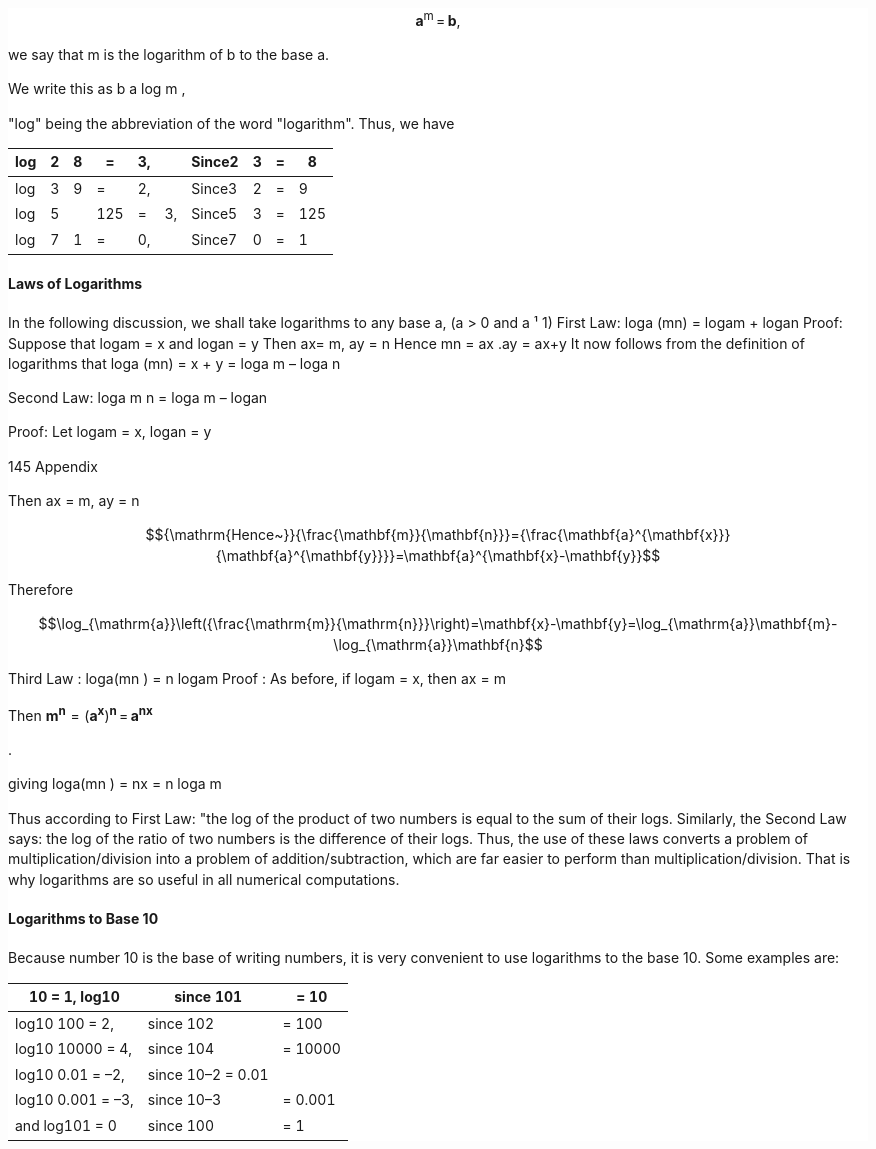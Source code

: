 $$\mathbf{a}^{\mathrm{{m}}}\,=\,\mathbf{b},$$

we say that m is the logarithm of b to the base a.

We write this as b a log m ,

"log" being the abbreviation of the word "logarithm". Thus, we have

| log | 2 | 8 | = | 3, |  | Since2 | 3 | = | 8 |
| --- | --- | --- | --- | --- | --- | --- | --- | --- | --- |
| log | 3 | 9 | = | 2, |  | Since3 | 2 | = | 9 |
| log | 5 |  | 125 | = | 3, | Since5 | 3 | = | 125 |
| log | 7 | 1 | = | 0, |  | Since7 | 0 | = | 1 |

#### Laws of Logarithms

In the following discussion, we shall take logarithms to any base a, (a > 0 and a ¹ 1) First Law: loga (mn) = logam + logan Proof: Suppose that logam = x and logan = y Then ax= m, ay = n Hence mn = ax .ay = ax+y It now follows from the definition of logarithms that loga (mn) = x + y = loga m – loga n

Second Law: loga m n = loga m – logan

Proof: Let logam = x, logan = y

145 Appendix

Then ax = m, ay = n

$${\mathrm{Hence~}}{\frac{\mathbf{m}}{\mathbf{n}}}={\frac{\mathbf{a}^{\mathbf{x}}}{\mathbf{a}^{\mathbf{y}}}}=\mathbf{a}^{\mathbf{x}-\mathbf{y}}$$

Therefore

$$\log_{\mathrm{a}}\left({\frac{\mathrm{m}}{\mathrm{n}}}\right)=\mathbf{x}-\mathbf{y}=\log_{\mathrm{a}}\mathbf{m}-\log_{\mathrm{a}}\mathbf{n}$$

Third Law : loga(mn ) = n logam Proof : As before, if logam = x, then ax = m

Then $\mathbf{m^n}=\left(\mathbf{a^x}\right)^\mathbf{n}\,=\,\mathbf{a^{nx}}$  
  
. 

giving loga(mn ) = nx = n loga m

Thus according to First Law: "the log of the product of two numbers is equal to the sum of their logs. Similarly, the Second Law says: the log of the ratio of two numbers is the difference of their logs. Thus, the use of these laws converts a problem of multiplication/division into a problem of addition/subtraction, which are far easier to perform than multiplication/division. That is why logarithms are so useful in all numerical computations.

#### Logarithms to Base 10

Because number 10 is the base of writing numbers, it is very convenient to use logarithms to the base 10. Some examples are:

| 10 = 1, log10 | since 101 | = 10 |
| --- | --- | --- |
| log10 100 = 2, | since 102 | = 100 |
| log10 10000 = 4, | since 104 | = 10000 |
| log10 0.01 = –2, | since 10–2 = 0.01 |  |
| log10 0.001 = –3, | since 10–3 | = 0.001 |
| and log101 = 0 | since 100 | = 1 |
